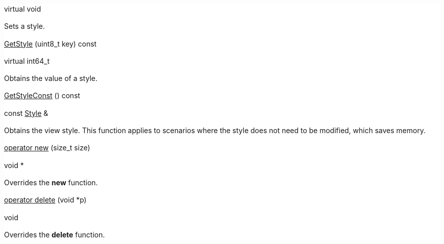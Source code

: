 <td class="cellrowborder" valign="top" width="50%" headers="mcps1.1.3.1.2 "><p id="p70332451093533"><a name="p70332451093533"></a><a name="p70332451093533"></a>virtual void </p>
<p id="p2120469953093533"><a name="p2120469953093533"></a><a name="p2120469953093533"></a>Sets a style. </p>
</td>
</tr>
<tr id="row933487718093533"><td class="cellrowborder" valign="top" width="50%" headers="mcps1.1.3.1.1 "><p id="p859736367093533"><a name="p859736367093533"></a><a name="p859736367093533"></a><a href="graphic.md#ga4ea19bc9f4b487946c9e29e63b54a0e6">GetStyle</a> (uint8_t key) const</p>
</td>
<td class="cellrowborder" valign="top" width="50%" headers="mcps1.1.3.1.2 "><p id="p608162358093533"><a name="p608162358093533"></a><a name="p608162358093533"></a>virtual int64_t </p>
<p id="p1865861862093533"><a name="p1865861862093533"></a><a name="p1865861862093533"></a>Obtains the value of a style. </p>
</td>
</tr>
<tr id="row794769209093533"><td class="cellrowborder" valign="top" width="50%" headers="mcps1.1.3.1.1 "><p id="p1853433792093533"><a name="p1853433792093533"></a><a name="p1853433792093533"></a><a href="graphic.md#ga1b28213d4c2cd0f8324bce3fe56eb7bb">GetStyleConst</a> () const</p>
</td>
<td class="cellrowborder" valign="top" width="50%" headers="mcps1.1.3.1.2 "><p id="p2136565935093533"><a name="p2136565935093533"></a><a name="p2136565935093533"></a>const <a href="ohos-style.md">Style</a> &amp; </p>
<p id="p1457429177093533"><a name="p1457429177093533"></a><a name="p1457429177093533"></a>Obtains the view style. This function applies to scenarios where the style does not need to be modified, which saves memory. </p>
</td>
</tr>
<tr id="row771095248093533"><td class="cellrowborder" valign="top" width="50%" headers="mcps1.1.3.1.1 "><p id="p1541106377093533"><a name="p1541106377093533"></a><a name="p1541106377093533"></a><a href="graphic.md#ga4854963aa969ee20a6cd174a70f5cd23">operator new</a> (size_t size)</p>
</td>
<td class="cellrowborder" valign="top" width="50%" headers="mcps1.1.3.1.2 "><p id="p1970952273093533"><a name="p1970952273093533"></a><a name="p1970952273093533"></a>void * </p>
<p id="p1259504306093533"><a name="p1259504306093533"></a><a name="p1259504306093533"></a>Overrides the <strong id="b1890281699093533"><a name="b1890281699093533"></a><a name="b1890281699093533"></a>new</strong> function. </p>
</td>
</tr>
<tr id="row719674444093533"><td class="cellrowborder" valign="top" width="50%" headers="mcps1.1.3.1.1 "><p id="p1470099166093533"><a name="p1470099166093533"></a><a name="p1470099166093533"></a><a href="graphic.md#gadf1997a0f56ac2b220e7f0f8e8e0a6ef">operator delete</a> (void *p)</p>
</td>
<td class="cellrowborder" valign="top" width="50%" headers="mcps1.1.3.1.2 "><p id="p1874664467093533"><a name="p1874664467093533"></a><a name="p1874664467093533"></a>void </p>
<p id="p922314646093533"><a name="p922314646093533"></a><a name="p922314646093533"></a>Overrides the <strong id="b946158394093533"><a name="b946158394093533"></a><a name="b946158394093533"></a>delete</strong> function. </p>
</td>
</tr>
</tbody>
</table>
